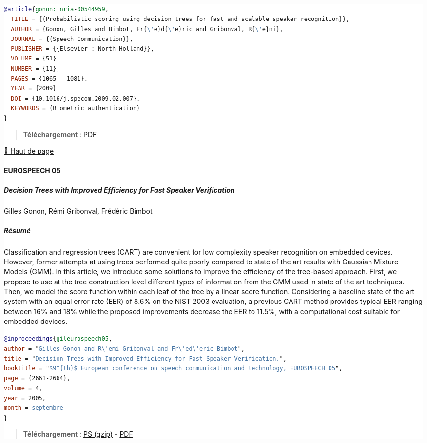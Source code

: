 
```bibtex
@article{gonon:inria-00544959,
  TITLE = {{Probabilistic scoring using decision trees for fast and scalable speaker recognition}},
  AUTHOR = {Gonon, Gilles and Bimbot, Fr{\'e}d{\'e}ric and Gribonval, R{\'e}mi},
  JOURNAL = {{Speech Communication}},
  PUBLISHER = {{Elsevier : North-Holland}},
  VOLUME = {51},
  NUMBER = {11},
  PAGES = {1065 - 1081},
  YEAR = {2009},
  DOI = {10.1016/j.specom.2009.02.007},
  KEYWORDS = {Biometric authentication}
}
```

> **Téléchargement** : [PDF](https://hal.inria.fr/inria-00544959/file/article_specom_gonon_decision_trees_ASR_final.pdf)

[🔼 Haut de page](#top)

#### EUROSPEECH 05

##### Decision Trees with Improved Efficiency for Fast Speaker Verification

Gilles Gonon, Rémi Gribonval, Frédéric Bimbot

##### Résumé

Classification and regression trees (CART) are convenient for low complexity speaker recognition on embedded devices. However, former attempts at using trees performed quite poorly compared to state of the art results with Gaussian Mixture Models (GMM). In this article, we introduce some solutions to improve the efficiency of the tree-based approach. First, we propose to use at the tree construction level different types of information from the GMM used in state of the art techniques. Then, we model the score function within each leaf of the tree by a linear score function. Considering a baseline state of the art system with an equal error rate (EER) of 8.6\% on the NIST 2003 evaluation, a previous CART method provides typical EER ranging between 16\% and 18\% while the proposed improvements decrease the EER to 11.5\%, with a computational cost suitable for embedded devices.

```bibtex
@inproceedings{gileurospeech05,
author = "Gilles Gonon and R\'emi Gribonval and Fr\'ed\'eric Bimbot",
title = "Decision Trees with Improved Efficiency for Fast Speaker Verification.",
booktitle = "$9^{th}$ European conference on speech communication and technology, EUROSPEECH 05",
page = {2661-2664},
volume = 4,
year = 2005,
month = septembre
}
```

> **Téléchargement** : [PS (gzip)](http://gil.69.free.fr/pub/IRISA/GG_eurospeech2005_decision_trees_for_ASR.ps.gz) - [PDF](http://gil.69.free.fr/pub/IRISA/GG_eurospeech2005_decision_trees_for_ASR.pdf)
